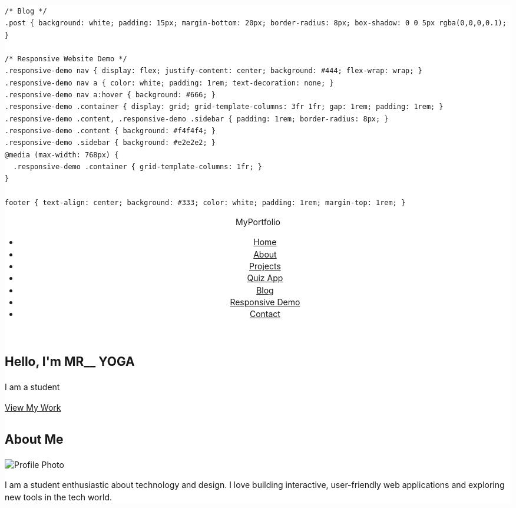     /* Blog */
    .post { background: white; padding: 15px; margin-bottom: 20px; border-radius: 8px; box-shadow: 0 0 5px rgba(0,0,0,0.1); }

    /* Responsive Website Demo */
    .responsive-demo nav { display: flex; justify-content: center; background: #444; flex-wrap: wrap; }
    .responsive-demo nav a { color: white; padding: 1rem; text-decoration: none; }
    .responsive-demo nav a:hover { background: #666; }
    .responsive-demo .container { display: grid; grid-template-columns: 3fr 1fr; gap: 1rem; padding: 1rem; }
    .responsive-demo .content, .responsive-demo .sidebar { padding: 1rem; border-radius: 8px; }
    .responsive-demo .content { background: #f4f4f4; }
    .responsive-demo .sidebar { background: #e2e2e2; }
    @media (max-width: 768px) {
      .responsive-demo .container { grid-template-columns: 1fr; }
    }

    footer { text-align: center; background: #333; color: white; padding: 1rem; margin-top: 1rem; }
  </style>

  
  <script src="https://cdn.emailjs.com/dist/email.min.js"></script>
  <script>
    (function(){ emailjs.init("YOUR_PUBLIC_KEY"); })();
  </script>
</head>
<body>

  
  <header>
    <nav class="navbar">
      <div class="logo">MyPortfolio</div>
      <ul class="nav-links">
        <li><a href="#home">Home</a></li>
        <li><a href="#about">About</a></li>
        <li><a href="#projects">Projects</a></li>
        <li><a href="#quiz">Quiz App</a></li>
        <li><a href="#blog">Blog</a></li>
        <li><a href="#responsive">Responsive Demo</a></li>
        <li><a href="#contact">Contact</a></li>
      </ul>
    </nav>
  </header>

  
  <section id="home" class="hero">
    <div class="hero-content">
      <h1>Hello, I'm <span>MR__ YOGA</span></h1>
      <p>I am a student</p>
      <a href="#projects" class="btn">View My Work</a>
    </div>
  </section>

  
  <section id="about">
    <h2>About Me</h2>
    <div class="about-content">
      <img src="IMG_2017.jpg" alt="Profile Photo">
      <p>
        I am a student enthusiastic about technology and design. I love building interactive,
        user-friendly web applications and exploring new tools in the tech world.
      </p>
    </div>
  </section>
